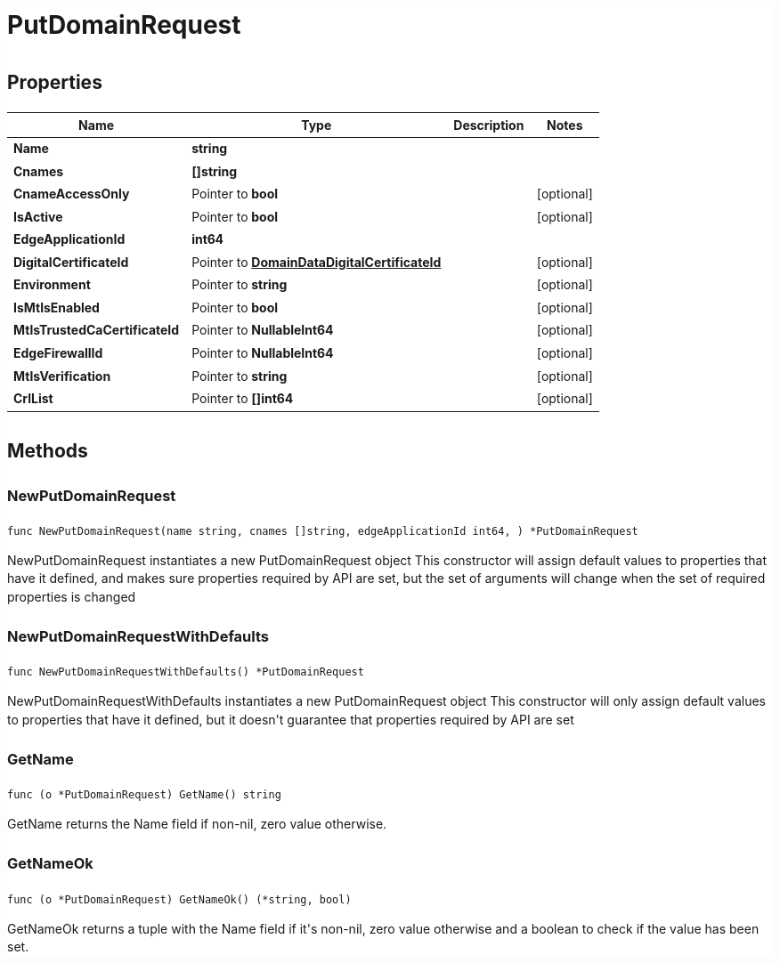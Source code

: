# PutDomainRequest

## Properties

Name | Type | Description | Notes
------------ | ------------- | ------------- | -------------
**Name** | **string** |  | 
**Cnames** | **[]string** |  | 
**CnameAccessOnly** | Pointer to **bool** |  | [optional] 
**IsActive** | Pointer to **bool** |  | [optional] 
**EdgeApplicationId** | **int64** |  | 
**DigitalCertificateId** | Pointer to [**DomainDataDigitalCertificateId**](DomainDataDigitalCertificateId.md) |  | [optional] 
**Environment** | Pointer to **string** |  | [optional] 
**IsMtlsEnabled** | Pointer to **bool** |  | [optional] 
**MtlsTrustedCaCertificateId** | Pointer to **NullableInt64** |  | [optional] 
**EdgeFirewallId** | Pointer to **NullableInt64** |  | [optional] 
**MtlsVerification** | Pointer to **string** |  | [optional] 
**CrlList** | Pointer to **[]int64** |  | [optional] 

## Methods

### NewPutDomainRequest

`func NewPutDomainRequest(name string, cnames []string, edgeApplicationId int64, ) *PutDomainRequest`

NewPutDomainRequest instantiates a new PutDomainRequest object
This constructor will assign default values to properties that have it defined,
and makes sure properties required by API are set, but the set of arguments
will change when the set of required properties is changed

### NewPutDomainRequestWithDefaults

`func NewPutDomainRequestWithDefaults() *PutDomainRequest`

NewPutDomainRequestWithDefaults instantiates a new PutDomainRequest object
This constructor will only assign default values to properties that have it defined,
but it doesn't guarantee that properties required by API are set

### GetName

`func (o *PutDomainRequest) GetName() string`

GetName returns the Name field if non-nil, zero value otherwise.

### GetNameOk

`func (o *PutDomainRequest) GetNameOk() (*string, bool)`

GetNameOk returns a tuple with the Name field if it's non-nil, zero value otherwise
and a boolean to check if the value has been set.
